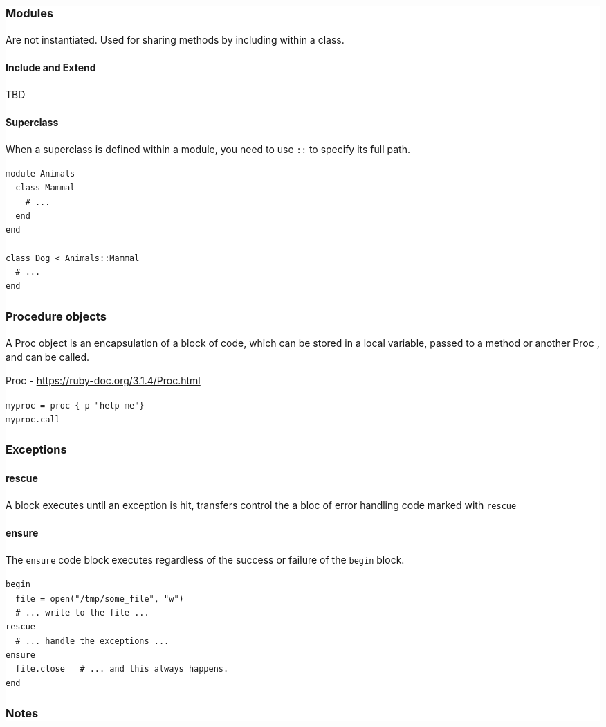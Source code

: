 ### Modules
Are not instantiated. Used for sharing methods by including within a class.

#### Include and Extend
TBD

#### Superclass
When a superclass is defined within a module, you need to use `::` to specify its full path.

```
module Animals
  class Mammal
    # ...
  end
end

class Dog < Animals::Mammal
  # ...
end

```

### Procedure objects
A Proc object is an encapsulation of a block of code, which can be stored in a local variable, passed to a method or another Proc , and can be called.

Proc - https://ruby-doc.org/3.1.4/Proc.html

```
myproc = proc { p "help me"}
myproc.call
```

### Exceptions

#### rescue
A block executes until an exception is hit, transfers control the a bloc of error handling code marked with `rescue`

#### ensure
The `ensure` code block executes regardless of the success or failure of the `begin` block.

```
begin
  file = open("/tmp/some_file", "w")
  # ... write to the file ...
rescue
  # ... handle the exceptions ...
ensure
  file.close   # ... and this always happens.
end
```

### Notes
